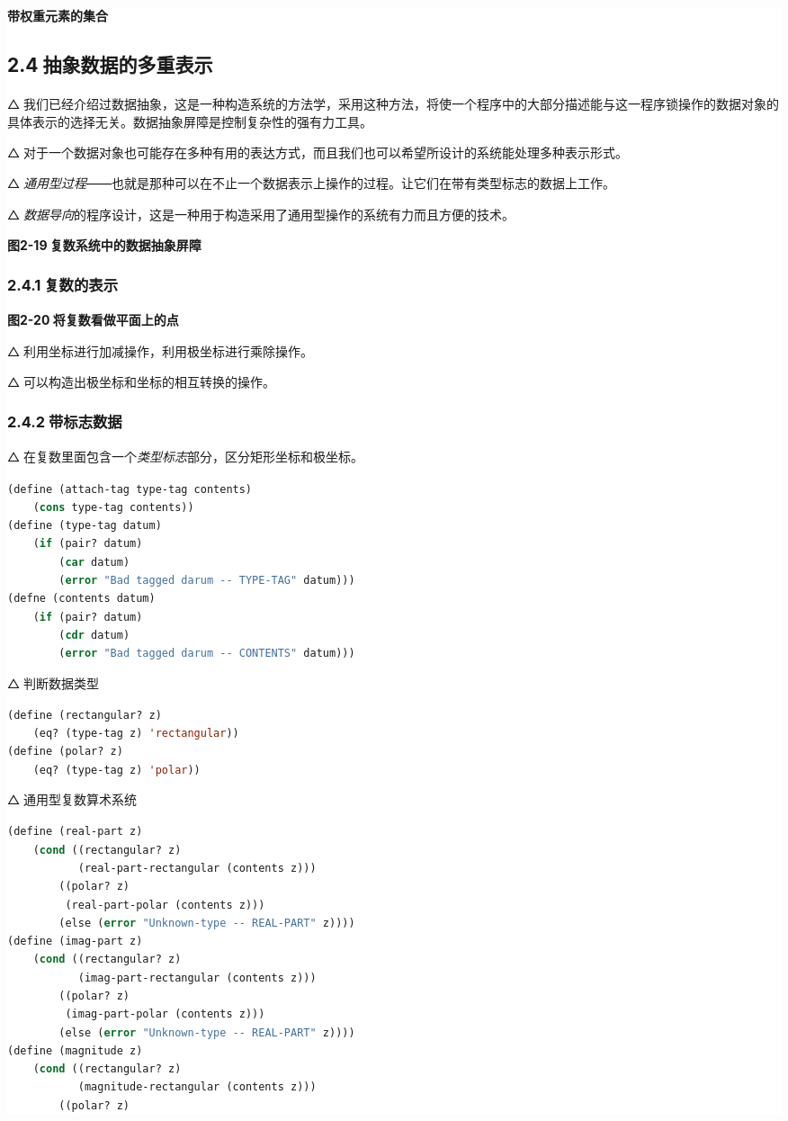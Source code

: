 #### 带权重元素的集合



## 2.4 抽象数据的多重表示

$\triangle$ 我们已经介绍过数据抽象，这是一种构造系统的方法学，采用这种方法，将使一个程序中的大部分描述能与这一程序锁操作的数据对象的具体表示的选择无关。数据抽象屏障是控制复杂性的强有力工具。

$\triangle$ 对于一个数据对象也可能存在多种有用的表达方式，而且我们也可以希望所设计的系统能处理多种表示形式。

$\triangle$ *通用型过程*——也就是那种可以在不止一个数据表示上操作的过程。让它们在带有类型标志的数据上工作。

$\triangle$ *数据导向*的程序设计，这是一种用于构造采用了通用型操作的系统有力而且方便的技术。

**图2-19 复数系统中的数据抽象屏障**

### 2.4.1 复数的表示

**图2-20 将复数看做平面上的点**

$\triangle$ 利用坐标进行加减操作，利用极坐标进行乘除操作。

$\triangle$ 可以构造出极坐标和坐标的相互转换的操作。

### 2.4.2 带标志数据

$\triangle$ 在复数里面包含一个*类型标志*部分，区分矩形坐标和极坐标。

```lisp
(define (attach-tag type-tag contents)
    (cons type-tag contents))
(define (type-tag datum)
    (if (pair? datum)
        (car datum)
        (error "Bad tagged darum -- TYPE-TAG" datum)))
(defne (contents datum)
    (if (pair? datum)
        (cdr datum)
        (error "Bad tagged darum -- CONTENTS" datum)))
```

$\triangle$ 判断数据类型

```lisp
(define (rectangular? z)
    (eq? (type-tag z) 'rectangular))
(define (polar? z)
    (eq? (type-tag z) 'polar))
```

$\triangle$ 通用型复数算术系统

```lisp
(define (real-part z)
    (cond ((rectangular? z)
           (real-part-rectangular (contents z)))
        ((polar? z)
         (real-part-polar (contents z)))
        (else (error "Unknown-type -- REAL-PART" z))))
(define (imag-part z)
    (cond ((rectangular? z)
           (imag-part-rectangular (contents z)))
        ((polar? z)
         (imag-part-polar (contents z)))
        (else (error "Unknown-type -- REAL-PART" z))))
(define (magnitude z)
    (cond ((rectangular? z)
           (magnitude-rectangular (contents z)))
        ((polar? z)
```